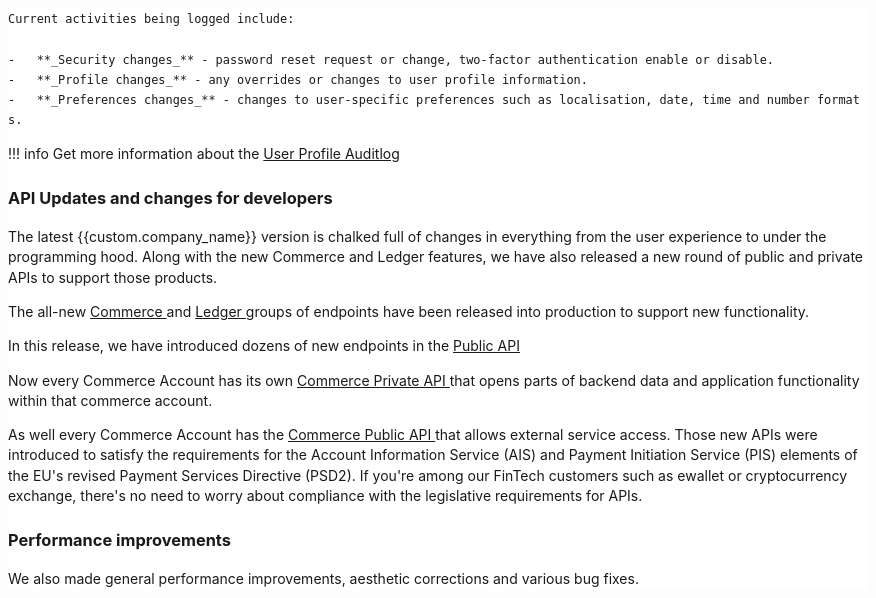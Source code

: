     Current activities being logged include:

    -   **_Security changes_** - password reset request or change, two-factor authentication enable or disable.
    -   **_Profile changes_** - any overrides or changes to user profile information.
    -   **_Preferences changes_** - changes to user-specific preferences such as localisation, date, time and number formats.

!!! info
    Get more information about the [User Profile Auditlog](/products/account/user-account/#auditlog)

### API Updates and changes for developers

The latest  {{custom.company_name}} version is chalked full of changes in everything from the user experience to under the programming hood. Along with the new Commerce and Ledger features, we have also released a new round of public and private APIs to support those products. 

The all-new [ Commerce ](https://swagger.paycore.io/#/Commerce/get_commerce_contract_payment_services) and [ Ledger ](https://swagger.paycore.io/#/Ledger/get_ledger_accounts) groups of endpoints have been released into production to support new functionality. 

In this release, we have introduced dozens of new endpoints in the  [ Public API ](http://swagger.paycore.io/)

Now every Commerce Account has its own  [Commerce Private API ](https://swagger.paycore.io/commerce/) that opens parts of backend data and application functionality within that commerce account. 

As well every Commerce Account has the [ Commerce Public API ](https://swagger.paycore.io/commerce-public/) that allows external service access. Those new APIs were introduced to satisfy the requirements for the Account Information Service (AIS) and Payment Initiation Service (PIS) elements of the EU's revised Payment Services Directive (PSD2). If you're among our FinTech customers such as ewallet or cryptocurrency exchange, there's no need to worry about compliance with the legislative requirements for APIs. 

### Performance improvements

We also made general performance improvements, aesthetic corrections and various bug fixes.
